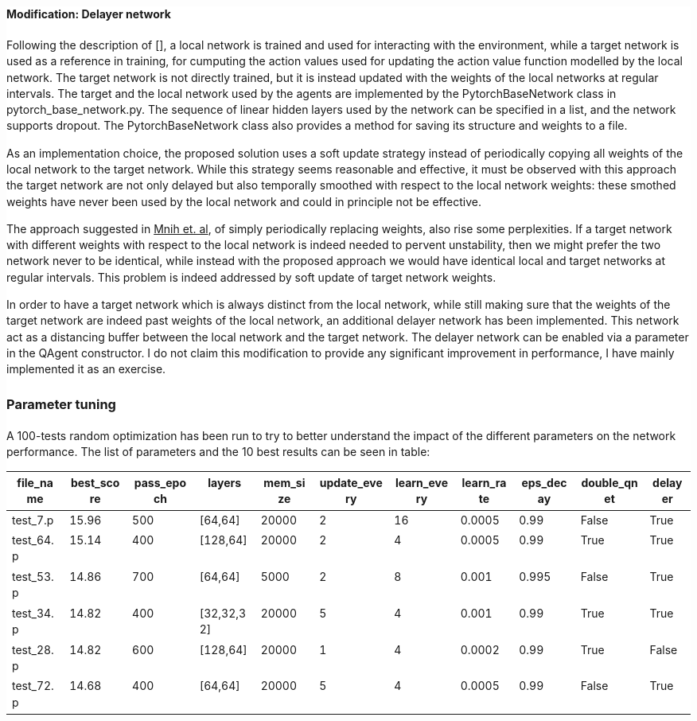 
#### Modification: Delayer network

Following the description of [], a local network is trained and used for interacting with the environment, while a 
target network is used as a reference in training, for cumputing the action values used for updating the 
action value function modelled by the local network. The target network is not directly trained, but it is instead 
updated with the weights of the local networks at regular intervals.
The target and the local network used by the agents are implemented by the PytorchBaseNetwork class in 
pytorch_base_network.py. The sequence of linear hidden layers used by the network can be specified in a list, and the 
network supports dropout. The PytorchBaseNetwork class also provides a method for saving its structure and weights to a 
file.

As an implementation choice, the proposed solution uses a soft update strategy instead of periodically copying all
weights of the local network to the target network. 
While this strategy seems reasonable and effective, it must be observed with this approach the target network are not 
only delayed but also temporally smoothed with respect to the local network weights: these smothed weights have never 
been used  by the local network and could in principle not be effective.

The approach suggested in [Mnih et. al](https://storage.googleapis.com/deepmind-media/dqn/DQNNaturePaper.pdf), of simply 
periodically replacing weights, also rise some perplexities. If a target network with different weights with respect to
the local network is indeed needed to pervent unstability, then we might prefer the two network never to be identical, 
while instead with the proposed approach we would have identical local and target networks at regular intervals. 
This problem is indeed addressed by soft update of target network weights.

In order to have a target network which is always distinct from the local network, while still making sure that the 
weights of the target network are indeed past weights of the local network, an additional delayer 
network has been implemented. This network act as a distancing buffer between the local network and the target network.
The delayer network can be enabled via a parameter in the QAgent constructor.
I do not claim this modification to provide any significant improvement in performance, I have mainly implemented it as 
an exercise.

### Parameter tuning

A 100-tests random optimization has been run to try to better understand the impact of the different parameters on the 
network performance. The list of parameters and the 10 best results can be seen in table:
 
|file_name|best_score|pass_epoch|layers    |mem_size|update_every|learn_every|learn_rate|eps_decay|double_qnet|delayer|
|---------|----------|----------|----------|-----   |----------- |-----------|------   |-----    |-----      |-------|
|test_7.p |   15.96  |       500|[64,64]   |20000   |2           |16         |0.0005   |0.99     |False      |True   |                                            
|test_64.p|   15.14  |       400|[128,64]  |20000   |2           | 4         |0.0005   |0.99     |True       |True   |                                            
|test_53.p|   14.86  |       700|[64,64]   |5000    |2           | 8         |0.001    |0.995    |False      |True   |                                             
|test_34.p|   14.82  |       400|[32,32,32]|20000   |5           | 4         |0.001    |0.99     |True       |True   |                                          
|test_28.p|   14.82  |       600|[128,64]  |20000   |1           | 4         |0.0002   |0.99     |True       |False  |                                            
|test_72.p|   14.68  |       400|[64,64]   |20000   |5           | 4         |0.0005   |0.99     |False      |True   |                                            